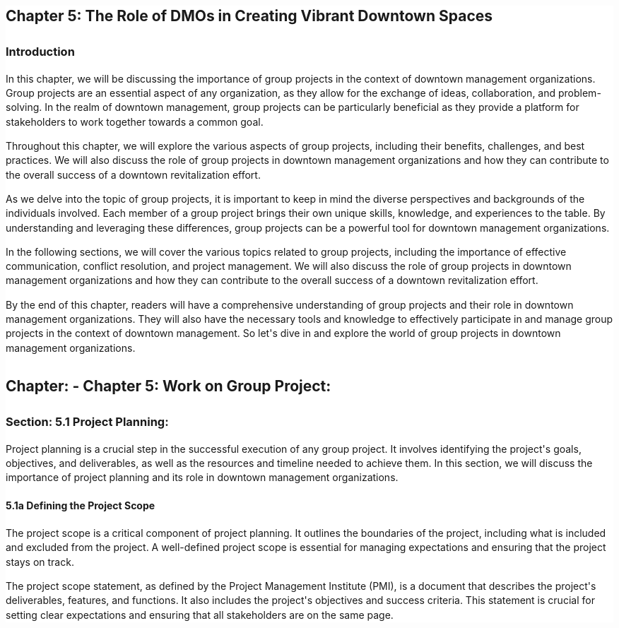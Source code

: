## Chapter 5: The Role of DMOs in Creating Vibrant Downtown Spaces




### Introduction

In this chapter, we will be discussing the importance of group projects in the context of downtown management organizations. Group projects are an essential aspect of any organization, as they allow for the exchange of ideas, collaboration, and problem-solving. In the realm of downtown management, group projects can be particularly beneficial as they provide a platform for stakeholders to work together towards a common goal.

Throughout this chapter, we will explore the various aspects of group projects, including their benefits, challenges, and best practices. We will also discuss the role of group projects in downtown management organizations and how they can contribute to the overall success of a downtown revitalization effort.

As we delve into the topic of group projects, it is important to keep in mind the diverse perspectives and backgrounds of the individuals involved. Each member of a group project brings their own unique skills, knowledge, and experiences to the table. By understanding and leveraging these differences, group projects can be a powerful tool for downtown management organizations.

In the following sections, we will cover the various topics related to group projects, including the importance of effective communication, conflict resolution, and project management. We will also discuss the role of group projects in downtown management organizations and how they can contribute to the overall success of a downtown revitalization effort.

By the end of this chapter, readers will have a comprehensive understanding of group projects and their role in downtown management organizations. They will also have the necessary tools and knowledge to effectively participate in and manage group projects in the context of downtown management. So let's dive in and explore the world of group projects in downtown management organizations.


## Chapter: - Chapter 5: Work on Group Project:




### Section: 5.1 Project Planning:

Project planning is a crucial step in the successful execution of any group project. It involves identifying the project's goals, objectives, and deliverables, as well as the resources and timeline needed to achieve them. In this section, we will discuss the importance of project planning and its role in downtown management organizations.

#### 5.1a Defining the Project Scope

The project scope is a critical component of project planning. It outlines the boundaries of the project, including what is included and excluded from the project. A well-defined project scope is essential for managing expectations and ensuring that the project stays on track.

The project scope statement, as defined by the Project Management Institute (PMI), is a document that describes the project's deliverables, features, and functions. It also includes the project's objectives and success criteria. This statement is crucial for setting clear expectations and ensuring that all stakeholders are on the same page.
